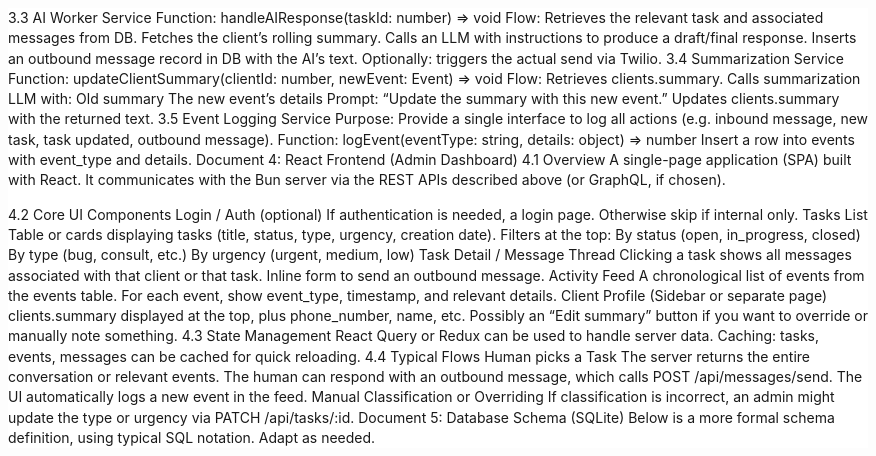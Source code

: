 3.3 AI Worker Service
Function: handleAIResponse(taskId: number) => void
Flow:
Retrieves the relevant task and associated messages from DB.
Fetches the client’s rolling summary.
Calls an LLM with instructions to produce a draft/final response.
Inserts an outbound message record in DB with the AI’s text.
Optionally: triggers the actual send via Twilio.
3.4 Summarization Service
Function: updateClientSummary(clientId: number, newEvent: Event) => void
Flow:
Retrieves clients.summary.
Calls summarization LLM with:
Old summary
The new event’s details
Prompt: “Update the summary with this new event.”
Updates clients.summary with the returned text.
3.5 Event Logging Service
Purpose: Provide a single interface to log all actions (e.g. inbound message, new task, task updated, outbound message).
Function: logEvent(eventType: string, details: object) => number
Insert a row into events with event_type and details.
Document 4: React Frontend (Admin Dashboard)
4.1 Overview
A single-page application (SPA) built with React. It communicates with the Bun server via the REST APIs described above (or GraphQL, if chosen).

4.2 Core UI Components
Login / Auth (optional)
If authentication is needed, a login page. Otherwise skip if internal only.
Tasks List
Table or cards displaying tasks (title, status, type, urgency, creation date).
Filters at the top:
By status (open, in_progress, closed)
By type (bug, consult, etc.)
By urgency (urgent, medium, low)
Task Detail / Message Thread
Clicking a task shows all messages associated with that client or that task.
Inline form to send an outbound message.
Activity Feed
A chronological list of events from the events table.
For each event, show event_type, timestamp, and relevant details.
Client Profile (Sidebar or separate page)
clients.summary displayed at the top, plus phone_number, name, etc.
Possibly an “Edit summary” button if you want to override or manually note something.
4.3 State Management
React Query or Redux can be used to handle server data.
Caching: tasks, events, messages can be cached for quick reloading.
4.4 Typical Flows
Human picks a Task
The server returns the entire conversation or relevant events.
The human can respond with an outbound message, which calls POST /api/messages/send.
The UI automatically logs a new event in the feed.
Manual Classification or Overriding
If classification is incorrect, an admin might update the type or urgency via PATCH /api/tasks/:id.
Document 5: Database Schema (SQLite)
Below is a more formal schema definition, using typical SQL notation. Adapt as needed.
